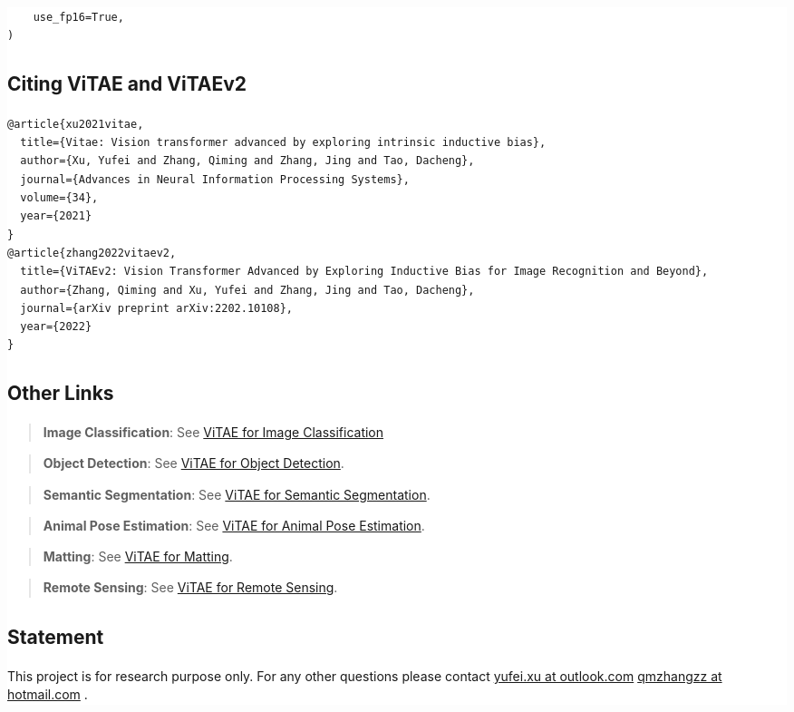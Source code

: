 ```
    use_fp16=True,
)
```

## Citing ViTAE and ViTAEv2
```
@article{xu2021vitae,
  title={Vitae: Vision transformer advanced by exploring intrinsic inductive bias},
  author={Xu, Yufei and Zhang, Qiming and Zhang, Jing and Tao, Dacheng},
  journal={Advances in Neural Information Processing Systems},
  volume={34},
  year={2021}
}
@article{zhang2022vitaev2,
  title={ViTAEv2: Vision Transformer Advanced by Exploring Inductive Bias for Image Recognition and Beyond},
  author={Zhang, Qiming and Xu, Yufei and Zhang, Jing and Tao, Dacheng},
  journal={arXiv preprint arXiv:2202.10108},
  year={2022}
}
```

## Other Links

> **Image Classification**: See [ViTAE for Image Classification](https://github.com/ViTAE-Transformer/ViTAE-Transformer/tree/main/Animal-Pose-Estimation)

> **Object Detection**: See [ViTAE for Object Detection](https://github.com/ViTAE-Transformer/ViTAE-Transformer/tree/main/Object-Detection).

> **Semantic Segmentation**: See [ViTAE for Semantic Segmentation](https://github.com/ViTAE-Transformer/ViTAE-Transformer/tree/main/Semantic-Segmentation).

> **Animal Pose Estimation**: See [ViTAE for Animal Pose Estimation](https://github.com/ViTAE-Transformer/ViTAE-Transformer/tree/main/Animal-Pose-Estimation).

> **Matting**: See [ViTAE for Matting](https://github.com/ViTAE-Transformer/ViTAE-Transformer-Matting).

> **Remote Sensing**: See [ViTAE for Remote Sensing](https://github.com/ViTAE-Transformer/ViTAE-Transformer-Remote-Sensing).


## Statement
This project is for research purpose only. For any other questions please contact [yufei.xu at outlook.com](mailto:yufei.xu@outlook.com) [qmzhangzz at hotmail.com](mailto:qmzhangzz@hotmail.com) .
